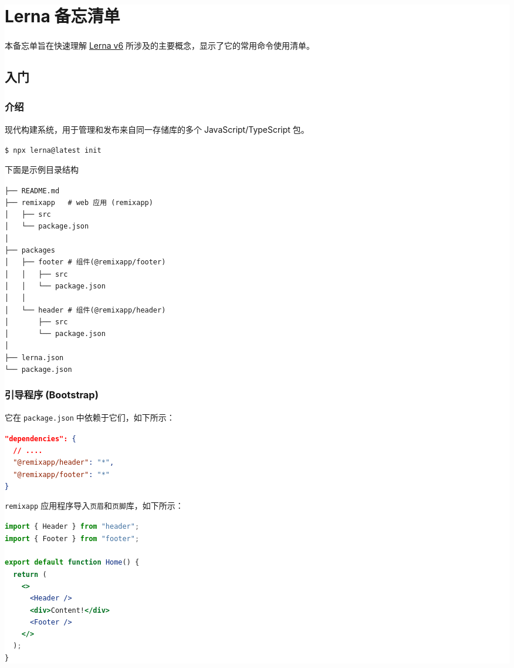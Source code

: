 Lerna 备忘清单
===

本备忘单旨在快速理解 [Lerna v6](https://github.com/lerna/lerna) 所涉及的主要概念，显示了它的常用命令使用清单。

入门
----

### 介绍


现代构建系统，用于管理和发布来自同一存储库的多个 JavaScript/TypeScript 包。

```bash
$ npx lerna@latest init
```

下面是示例目录结构

```shell {15}
├── README.md
├── remixapp   # web 应用 (remixapp)
│   ├── src
│   └── package.json
│
├── packages
│   ├── footer # 组件(@remixapp/footer)
│   │   ├── src
│   │   └── package.json
│   │
│   └── header # 组件(@remixapp/header)
│       ├── src
│       └── package.json
│
├── lerna.json
└── package.json
```

### 引导程序 (Bootstrap)


它在 `package.json` 中依赖于它们，如下所示：

```json {3,4}
"dependencies": {
  // ....
  "@remixapp/header": "*",
  "@remixapp/footer": "*"
}
```

`remixapp` 应用程序导入`页眉`和`页脚`库，如下所示：

```jsx
import { Header } from "header";
import { Footer } from "footer";

export default function Home() {
  return (
    <>
      <Header />
      <div>Content!</div>
      <Footer />
    </>
  );
}
```
